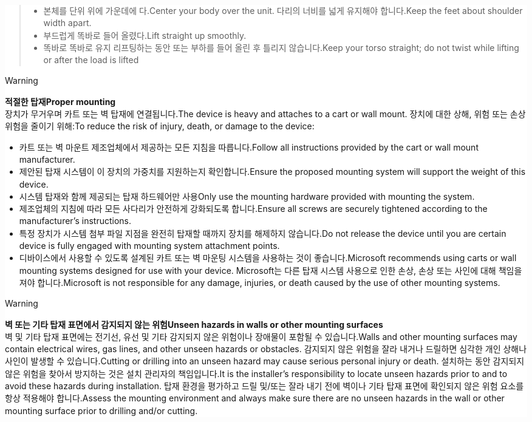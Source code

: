 >- <span data-ttu-id="d1d4b-205">본체를 단위 위에 가운데에 다.</span><span class="sxs-lookup"><span data-stu-id="d1d4b-205">Center your body over the unit.</span></span> <span data-ttu-id="d1d4b-206">다리의 너비를 넓게 유지해야 합니다.</span><span class="sxs-lookup"><span data-stu-id="d1d4b-206">Keep the feet about shoulder width apart.</span></span>
>- <span data-ttu-id="d1d4b-207">부드럽게 똑바로 들어 올렸다.</span><span class="sxs-lookup"><span data-stu-id="d1d4b-207">Lift straight up smoothly.</span></span>
>- <span data-ttu-id="d1d4b-208">똑바로 똑바로 유지 리프팅하는 동안 또는 부하를 들어 올린 후 틀리지 않습니다.</span><span class="sxs-lookup"><span data-stu-id="d1d4b-208">Keep your torso straight; do not twist while lifting or after the load is lifted</span></span>


> [!WARNING]
>  **<span data-ttu-id="d1d4b-209">적절한 탑재</span><span class="sxs-lookup"><span data-stu-id="d1d4b-209">Proper mounting</span></span>**<br> <span data-ttu-id="d1d4b-210">장치가 무거우며 카트 또는 벽 탑재에 연결됩니다.</span><span class="sxs-lookup"><span data-stu-id="d1d4b-210">The device is heavy and attaches to a cart or wall mount.</span></span> <span data-ttu-id="d1d4b-211">장치에 대한 상해, 위험 또는 손상 위험을 줄이기 위해:</span><span class="sxs-lookup"><span data-stu-id="d1d4b-211">To reduce the risk of injury, death, or damage to the device:</span></span> 
>- <span data-ttu-id="d1d4b-212">카트 또는 벽 마운트 제조업체에서 제공하는 모든 지침을 따릅니다.</span><span class="sxs-lookup"><span data-stu-id="d1d4b-212">Follow all instructions provided by the cart or wall mount manufacturer.</span></span>
>- <span data-ttu-id="d1d4b-213">제안된 탑재 시스템이 이 장치의 가중치를 지원하는지 확인합니다.</span><span class="sxs-lookup"><span data-stu-id="d1d4b-213">Ensure the proposed mounting system will support the weight of this device.</span></span>
>- <span data-ttu-id="d1d4b-214">시스템 탑재와 함께 제공되는 탑재 하드웨어만 사용</span><span class="sxs-lookup"><span data-stu-id="d1d4b-214">Only use the mounting hardware provided with mounting the system.</span></span>
>- <span data-ttu-id="d1d4b-215">제조업체의 지침에 따라 모든 사다리가 안전하게 강화되도록 합니다.</span><span class="sxs-lookup"><span data-stu-id="d1d4b-215">Ensure all screws are securely tightened according to the manufacturer’s instructions.</span></span>
>- <span data-ttu-id="d1d4b-216">특정 장치가 시스템 첨부 파일 지점을 완전히 탑재할 때까지 장치를 해제하지 않습니다.</span><span class="sxs-lookup"><span data-stu-id="d1d4b-216">Do not release the device until you are certain device is fully engaged with mounting system attachment points.</span></span>
>- <span data-ttu-id="d1d4b-217">디바이스에서 사용할 수 있도록 설계된 카트 또는 벽 마운팅 시스템을 사용하는 것이 좋습니다.</span><span class="sxs-lookup"><span data-stu-id="d1d4b-217">Microsoft recommends using carts or wall mounting systems designed for use with your device.</span></span> <span data-ttu-id="d1d4b-218">Microsoft는 다른 탑재 시스템 사용으로 인한 손상, 손상 또는 사인에 대해 책임을 져야 합니다.</span><span class="sxs-lookup"><span data-stu-id="d1d4b-218">Microsoft is not responsible for any damage, injuries, or death caused by the use of other mounting systems.</span></span>

> [!WARNING]
>  **<span data-ttu-id="d1d4b-219">벽 또는 기타 탑재 표면에서 감지되지 않는 위험</span><span class="sxs-lookup"><span data-stu-id="d1d4b-219">Unseen hazards in walls or other mounting surfaces</span></span>** <br>
<span data-ttu-id="d1d4b-220">벽 및 기타 탑재 표면에는 전기선, 유선 및 기타 감지되지 않은 위험이나 장애물이 포함될 수 있습니다.</span><span class="sxs-lookup"><span data-stu-id="d1d4b-220">Walls and other mounting surfaces may contain electrical wires, gas lines, and other unseen hazards or obstacles.</span></span> <span data-ttu-id="d1d4b-221">감지되지 않은 위험을 잘라 내거나 드릴하면 심각한 개인 상해나 사인이 발생할 수 있습니다.</span><span class="sxs-lookup"><span data-stu-id="d1d4b-221">Cutting or drilling into an unseen hazard may cause serious personal injury or death.</span></span>
<span data-ttu-id="d1d4b-222">설치하는 동안 감지되지 않은 위험을 찾아서 방지하는 것은 설치 관리자의 책임입니다.</span><span class="sxs-lookup"><span data-stu-id="d1d4b-222">It is the installer’s responsibility to locate unseen hazards prior to and to avoid these hazards during installation.</span></span> <span data-ttu-id="d1d4b-223">탑재 환경을 평가하고 드릴 및/또는 잘라 내기 전에 벽이나 기타 탑재 표면에 확인되지 않은 위험 요소를 항상 적용해야 합니다.</span><span class="sxs-lookup"><span data-stu-id="d1d4b-223">Assess the mounting environment and always make sure there are no unseen hazards in the wall or other mounting surface prior to drilling and/or cutting.</span></span>

